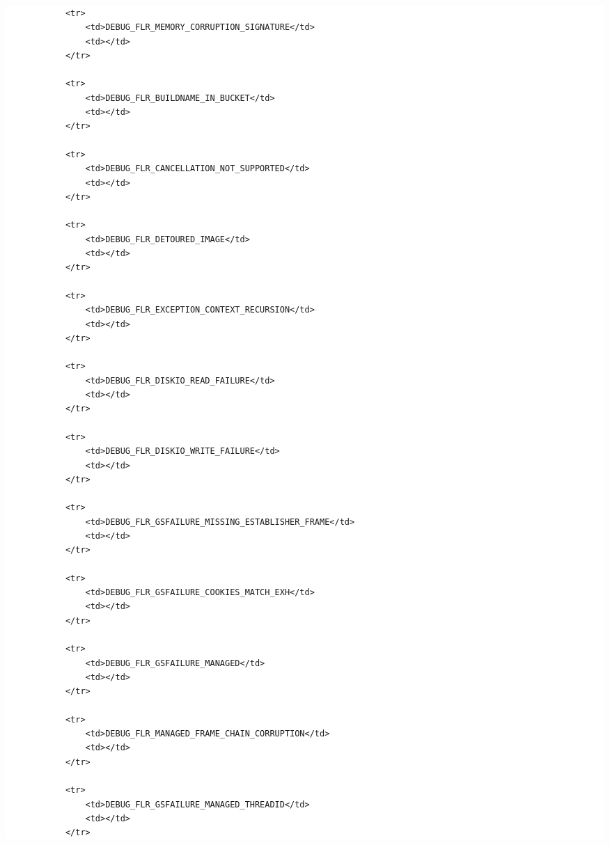                 <tr>
                    <td>DEBUG_FLR_MEMORY_CORRUPTION_SIGNATURE</td>
                    <td></td>
                </tr>
            
                <tr>
                    <td>DEBUG_FLR_BUILDNAME_IN_BUCKET</td>
                    <td></td>
                </tr>
            
                <tr>
                    <td>DEBUG_FLR_CANCELLATION_NOT_SUPPORTED</td>
                    <td></td>
                </tr>
            
                <tr>
                    <td>DEBUG_FLR_DETOURED_IMAGE</td>
                    <td></td>
                </tr>
            
                <tr>
                    <td>DEBUG_FLR_EXCEPTION_CONTEXT_RECURSION</td>
                    <td></td>
                </tr>
            
                <tr>
                    <td>DEBUG_FLR_DISKIO_READ_FAILURE</td>
                    <td></td>
                </tr>
            
                <tr>
                    <td>DEBUG_FLR_DISKIO_WRITE_FAILURE</td>
                    <td></td>
                </tr>
            
                <tr>
                    <td>DEBUG_FLR_GSFAILURE_MISSING_ESTABLISHER_FRAME</td>
                    <td></td>
                </tr>
            
                <tr>
                    <td>DEBUG_FLR_GSFAILURE_COOKIES_MATCH_EXH</td>
                    <td></td>
                </tr>
            
                <tr>
                    <td>DEBUG_FLR_GSFAILURE_MANAGED</td>
                    <td></td>
                </tr>
            
                <tr>
                    <td>DEBUG_FLR_MANAGED_FRAME_CHAIN_CORRUPTION</td>
                    <td></td>
                </tr>
            
                <tr>
                    <td>DEBUG_FLR_GSFAILURE_MANAGED_THREADID</td>
                    <td></td>
                </tr>
            